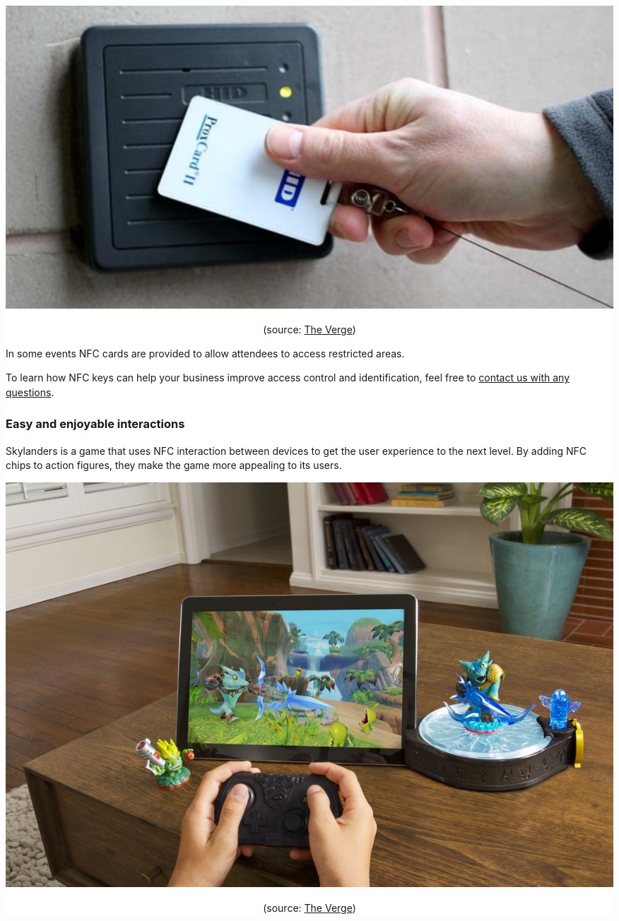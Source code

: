 <img width="100%" src="/images/how-nfc-can-help-improve-your-business/nfc-key.jpg" /> 
<br />
<p style="text-align: center;"> (source: <a href="https://www.theverge.com">The Verge</a>)</p>

In some events NFC cards are provided to allow attendees to access restricted areas. 

To learn how NFC keys can help your business improve access control and identification, feel free to <a href="mailto:hi@xmartlabs.com">contact us with any questions</a>.

### Easy and enjoyable interactions

Skylanders is a game that uses NFC interaction between devices to get the user experience to the next level. By adding NFC chips to action figures, they make the game more appealing to its users. 

<img width="100%" src="/images/how-nfc-can-help-improve-your-business/skylanders-items.jpg" /> 
<br />
<p style="text-align: center;"> (source: <a href="https://www.theverge.com">The Verge</a>)</p>
